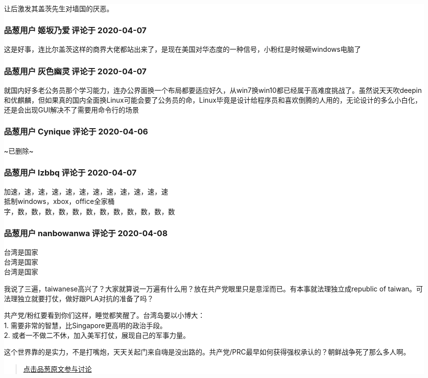 让后激发其盖茨先生对墙国的厌恶。
        
                

### 品葱用户 **姬坂乃爱** 评论于 2020-04-07
        
这是好事，连比尔盖茨这样的商界大佬都站出来了，是现在美国对华态度的一种信号，小粉红是时候砸windows电脑了
        
                

### 品葱用户 **灰色幽灵** 评论于 2020-04-07
        
就国内好多老公务员那个学习能力，连办公界面换一个布局都要适应好久，从win7换win10都已经属于高难度挑战了。虽然说天天吹deepin和优麒麟，但如果真的国内全面换Linux可能会要了公务员的命，Linux毕竟是设计给程序员和喜欢倒腾的人用的，无论设计的多么小白化，还是会出现GUI解决不了需要用命令行的场景
        
                

### 品葱用户 **Cynique** 评论于 2020-04-06
        
~已删除~
        
                

### 品葱用户 **lzbbq** 评论于 2020-04-07
        
加速，速，速，速，速，速，速，速，速，速，速，速  
抵制windows，xbox，office全家桶  
字，数，数，数，数，数，数，数，数，数，数，数，数
        
                

### 品葱用户 **nanbowanwa** 评论于 2020-04-08
        
台湾是国家  
台湾是国家  
台湾是国家  
  
我说了三遍，taiwanese高兴了？大家就算说一万遍有什么用？放在共产党眼里只是意淫而已。有本事就法理独立成republic of taiwan。可法理独立就要打仗，做好跟PLA对抗的准备了吗？  
  
共产党/粉红要看到你们这样，睡觉都笑醒了。台湾岛要以小博大：  
1\. 需要非常的智慧，比Singapore更高明的政治手段。  
2\. 或者一不做二不休，加入美军打仗，展现自己的军事力量。  
  
这个世界靠的是实力，不是打嘴炮，天天关起门来自嗨是没出路的。共产党/PRC最早如何获得强权承认的？朝鲜战争死了那么多人啊。
        
                





> [点击品葱原文参与讨论](https://pincong.rocks/question/22952)

